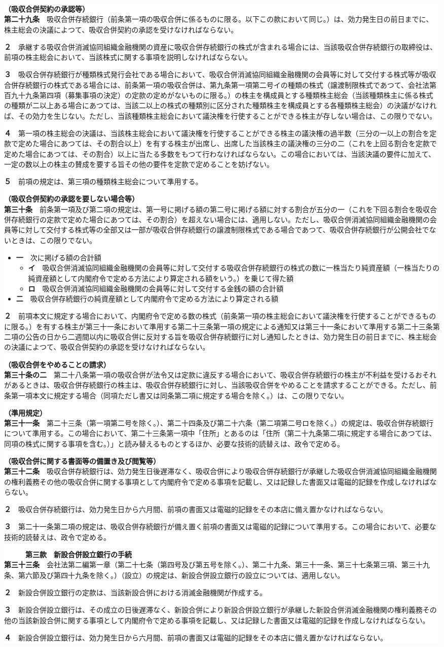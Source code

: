 **（吸収合併契約の承認等）**  
**第二十九条**　吸収合併存続銀行（前条第一項の吸収合併に係るものに限る。以下この款において同じ。）は、効力発生日の前日までに、株主総会の決議によつて、吸収合併契約の承認を受けなければならない。  
  
**２**　承継する吸収合併消滅協同組織金融機関の資産に吸収合併存続銀行の株式が含まれる場合には、当該吸収合併存続銀行の取締役は、前項の株主総会において、当該株式に関する事項を説明しなければならない。  
  
**３**　吸収合併存続銀行が種類株式発行会社である場合において、吸収合併消滅協同組織金融機関の会員等に対して交付する株式等が吸収合併存続銀行の株式である場合には、前条第一項の吸収合併は、第九条第一項第二号イの種類の株式（譲渡制限株式であつて、会社法第百九十九条第四項（募集事項の決定）の定款の定めがないものに限る。）の株主を構成員とする種類株主総会（当該種類株主に係る株式の種類が二以上ある場合にあつては、当該二以上の株式の種類別に区分された種類株主を構成員とする各種類株主総会）の決議がなければ、その効力を生じない。ただし、当該種類株主総会において議決権を行使することができる株主が存しない場合は、この限りでない。  
  
**４**　第一項の株主総会の決議は、当該株主総会において議決権を行使することができる株主の議決権の過半数（三分の一以上の割合を定款で定めた場合にあつては、その割合以上）を有する株主が出席し、出席した当該株主の議決権の三分の二（これを上回る割合を定款で定めた場合にあつては、その割合）以上に当たる多数をもつて行わなければならない。この場合においては、当該決議の要件に加えて、一定の数以上の株主の賛成を要する旨その他の要件を定款で定めることを妨げない。  
  
**５**　前項の規定は、第三項の種類株主総会について準用する。  
  
**（吸収合併契約の承認を要しない場合等）**  
**第三十条**　前条第一項及び第二項の規定は、第一号に掲げる額の第二号に掲げる額に対する割合が五分の一（これを下回る割合を吸収合併存続銀行の定款で定めた場合にあつては、その割合）を超えない場合には、適用しない。ただし、吸収合併消滅協同組織金融機関の会員等に対して交付する株式等の全部又は一部が吸収合併存続銀行の譲渡制限株式である場合であつて、吸収合併存続銀行が公開会社でないときは、この限りでない。  
* **一**　次に掲げる額の合計額  
	* **イ**　吸収合併消滅協同組織金融機関の会員等に対して交付する吸収合併存続銀行の株式の数に一株当たり純資産額（一株当たりの純資産額として内閣府令で定める方法により算定される額をいう。）を乗じて得た額  
	* **ロ**　吸収合併消滅協同組織金融機関の会員等に対して交付する金銭の額の合計額  
* **二**　吸収合併存続銀行の純資産額として内閣府令で定める方法により算定される額  
  
**２**　前項本文に規定する場合において、内閣府令で定める数の株式（前条第一項の株主総会において議決権を行使することができるものに限る。）を有する株主が第三十一条において準用する第二十三条第一項の規定による通知又は第三十一条において準用する第二十三条第二項の公告の日から二週間以内に吸収合併に反対する旨を吸収合併存続銀行に対し通知したときは、効力発生日の前日までに、株主総会の決議によつて、吸収合併契約の承認を受けなければならない。  
  
**（吸収合併をやめることの請求）**  
**第三十条の二**　第二十八条第一項の吸収合併が法令又は定款に違反する場合において、吸収合併存続銀行の株主が不利益を受けるおそれがあるときは、吸収合併存続銀行の株主は、吸収合併存続銀行に対し、当該吸収合併をやめることを請求することができる。ただし、前条第一項本文に規定する場合（同項ただし書又は同条第二項に規定する場合を除く。）は、この限りでない。  
  
**（準用規定）**  
**第三十一条**　第二十三条（第一項第二号を除く。）、第二十四条及び第二十六条（第二項第二号ロを除く。）の規定は、吸収合併存続銀行について準用する。この場合において、第二十三条第一項中「住所」とあるのは「住所（第二十九条第二項に規定する場合にあつては、同項の株式に関する事項を含む。）」と読み替えるものとするほか、必要な技術的読替えは、政令で定める。  
  
**（吸収合併に関する書面等の備置き及び閲覧等）**  
**第三十二条**　吸収合併存続銀行は、効力発生日後遅滞なく、吸収合併により吸収合併存続銀行が承継した吸収合併消滅協同組織金融機関の権利義務その他の吸収合併に関する事項として内閣府令で定める事項を記載し、又は記録した書面又は電磁的記録を作成しなければならない。  
  
**２**　吸収合併存続銀行は、効力発生日から六月間、前項の書面又は電磁的記録をその本店に備え置かなければならない。  
  
**３**　第二十一条第二項の規定は、吸収合併存続銀行が備え置く前項の書面又は電磁的記録について準用する。この場合において、必要な技術的読替えは、政令で定める。  
  
&emsp;&emsp;&emsp;**第三款　新設合併設立銀行の手続**  
**第三十三条**　会社法第二編第一章（第二十七条（第四号及び第五号を除く。）、第二十九条、第三十一条、第三十七条第三項、第三十九条、第六節及び第四十九条を除く。）（設立）の規定は、新設合併設立銀行の設立については、適用しない。  
  
**２**　新設合併設立銀行の定款は、当該新設合併における消滅金融機関が作成する。  
  
**３**　新設合併設立銀行は、その成立の日後遅滞なく、新設合併により新設合併設立銀行が承継した新設合併消滅金融機関の権利義務その他の当該新設合併に関する事項として内閣府令で定める事項を記載し、又は記録した書面又は電磁的記録を作成しなければならない。  
  
**４**　新設合併設立銀行は、効力発生日から六月間、前項の書面又は電磁的記録をその本店に備え置かなければならない。  
  